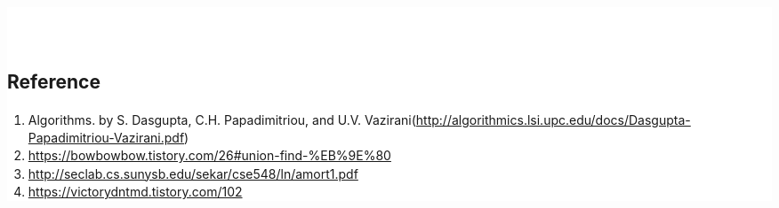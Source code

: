 <br><br>

## Reference
1. Algorithms. by S. Dasgupta, C.H. Papadimitriou, and U.V. Vazirani(http://algorithmics.lsi.upc.edu/docs/Dasgupta-Papadimitriou-Vazirani.pdf)
2. https://bowbowbow.tistory.com/26#union-find-%EB%9E%80
3. http://seclab.cs.sunysb.edu/sekar/cse548/ln/amort1.pdf
4. https://victorydntmd.tistory.com/102
